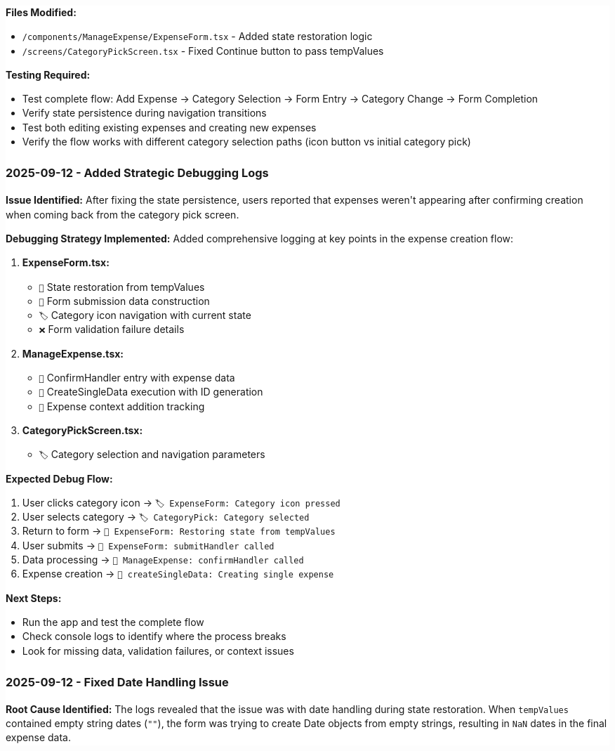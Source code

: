 **Files Modified:**

- `/components/ManageExpense/ExpenseForm.tsx` - Added state restoration logic
- `/screens/CategoryPickScreen.tsx` - Fixed Continue button to pass tempValues

**Testing Required:**

- Test complete flow: Add Expense → Category Selection → Form Entry → Category Change → Form Completion
- Verify state persistence during navigation transitions
- Test both editing existing expenses and creating new expenses
- Verify the flow works with different category selection paths (icon button vs initial category pick)

### 2025-09-12 - Added Strategic Debugging Logs

**Issue Identified:**
After fixing the state persistence, users reported that expenses weren't appearing after confirming creation when coming back from the category pick screen.

**Debugging Strategy Implemented:**
Added comprehensive logging at key points in the expense creation flow:

1. **ExpenseForm.tsx:**

   - `🔄` State restoration from tempValues
   - `📝` Form submission data construction
   - `🏷️` Category icon navigation with current state
   - `❌` Form validation failure details

2. **ManageExpense.tsx:**

   - `💾` ConfirmHandler entry with expense data
   - `💾` CreateSingleData execution with ID generation
   - `💾` Expense context addition tracking

3. **CategoryPickScreen.tsx:**
   - `🏷️` Category selection and navigation parameters

**Expected Debug Flow:**

1. User clicks category icon → `🏷️ ExpenseForm: Category icon pressed`
2. User selects category → `🏷️ CategoryPick: Category selected`
3. Return to form → `🔄 ExpenseForm: Restoring state from tempValues`
4. User submits → `📝 ExpenseForm: submitHandler called`
5. Data processing → `💾 ManageExpense: confirmHandler called`
6. Expense creation → `💾 createSingleData: Creating single expense`

**Next Steps:**

- Run the app and test the complete flow
- Check console logs to identify where the process breaks
- Look for missing data, validation failures, or context issues

### 2025-09-12 - Fixed Date Handling Issue

**Root Cause Identified:**
The logs revealed that the issue was with date handling during state restoration. When `tempValues` contained empty string dates (`""`), the form was trying to create Date objects from empty strings, resulting in `NaN` dates in the final expense data.
